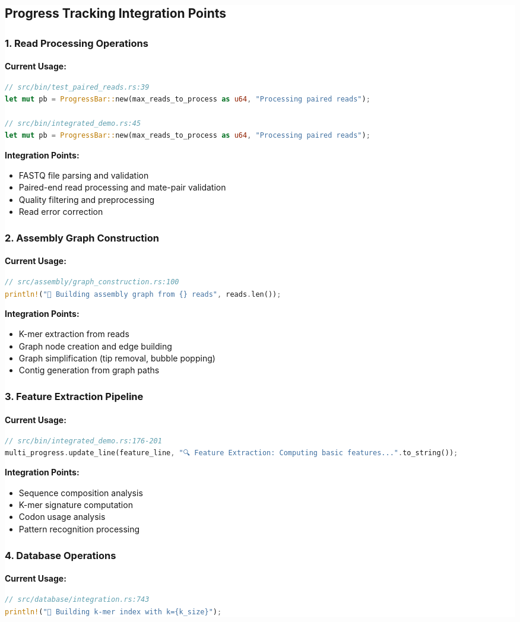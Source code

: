 ## Progress Tracking Integration Points

### 1. Read Processing Operations

**Current Usage:**
```rust
// src/bin/test_paired_reads.rs:39
let mut pb = ProgressBar::new(max_reads_to_process as u64, "Processing paired reads");

// src/bin/integrated_demo.rs:45
let mut pb = ProgressBar::new(max_reads_to_process as u64, "Processing paired reads");
```

**Integration Points:**
- FASTQ file parsing and validation
- Paired-end read processing and mate-pair validation
- Quality filtering and preprocessing
- Read error correction

### 2. Assembly Graph Construction

**Current Usage:**
```rust
// src/assembly/graph_construction.rs:100
println!("🧬 Building assembly graph from {} reads", reads.len());
```

**Integration Points:**
- K-mer extraction from reads
- Graph node creation and edge building
- Graph simplification (tip removal, bubble popping)
- Contig generation from graph paths

### 3. Feature Extraction Pipeline

**Current Usage:**
```rust
// src/bin/integrated_demo.rs:176-201
multi_progress.update_line(feature_line, "🔍 Feature Extraction: Computing basic features...".to_string());
```

**Integration Points:**
- Sequence composition analysis
- K-mer signature computation
- Codon usage analysis
- Pattern recognition processing

### 4. Database Operations

**Current Usage:**
```rust
// src/database/integration.rs:743
println!("🔨 Building k-mer index with k={k_size}");
```
